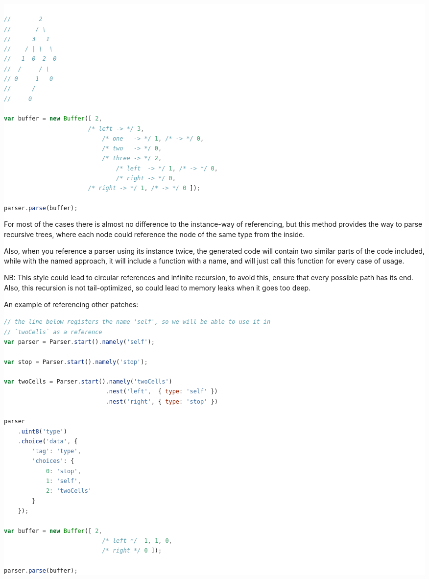 ```javascript

//        2
//       / \
//      3   1
//    / | \  \
//   1  0  2  0
//  /     / \
// 0     1   0
//      /
//     0

var buffer = new Buffer([ 2,
                        /* left -> */ 3,
                            /* one   -> */ 1, /* -> */ 0,
                            /* two   -> */ 0,
                            /* three -> */ 2,
                                /* left  -> */ 1, /* -> */ 0,
                                /* right -> */ 0,
                        /* right -> */ 1, /* -> */ 0 ]);

parser.parse(buffer);
```

For most of the cases there is almost no difference to the instance-way of referencing, but this method provides the way to parse recursive trees, where each node could reference the node of the same type from the inside.

Also, when you reference a parser using its instance twice, the generated code will contain two similar parts of the code included, while with the named approach, it will include a function with a name, and will just call this function for every case of usage.

NB: This style could lead to circular references and infinite recursion, to avoid this, ensure that every possible path has its end. Also, this recursion is not tail-optimized, so could lead to memory leaks when it goes too deep.

An example of referencing other patches:

```javascript
// the line below registers the name 'self', so we will be able to use it in
// `twoCells` as a reference
var parser = Parser.start().namely('self');

var stop = Parser.start().namely('stop');

var twoCells = Parser.start().namely('twoCells')
                             .nest('left',  { type: 'self' })
                             .nest('right', { type: 'stop' })

parser
    .uint8('type')
    .choice('data', {
        'tag': 'type',
        'choices': {
            0: 'stop',
            1: 'self',
            2: 'twoCells'
        }
    });

var buffer = new Buffer([ 2,
                            /* left */  1, 1, 0,
                            /* right */ 0 ]);

parser.parse(buffer);
```
